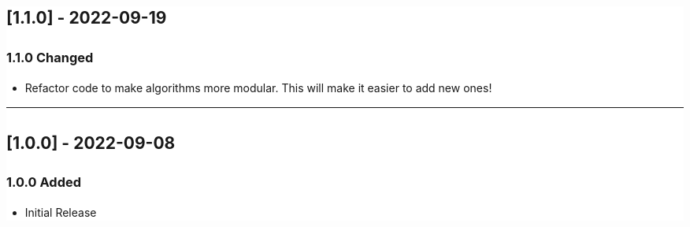 ## [1.1.0] - 2022-09-19

### 1.1.0 Changed

- Refactor code to make algorithms more modular. This will make it easier to add new ones!

---

## [1.0.0] - 2022-09-08

### 1.0.0 Added

- Initial Release
